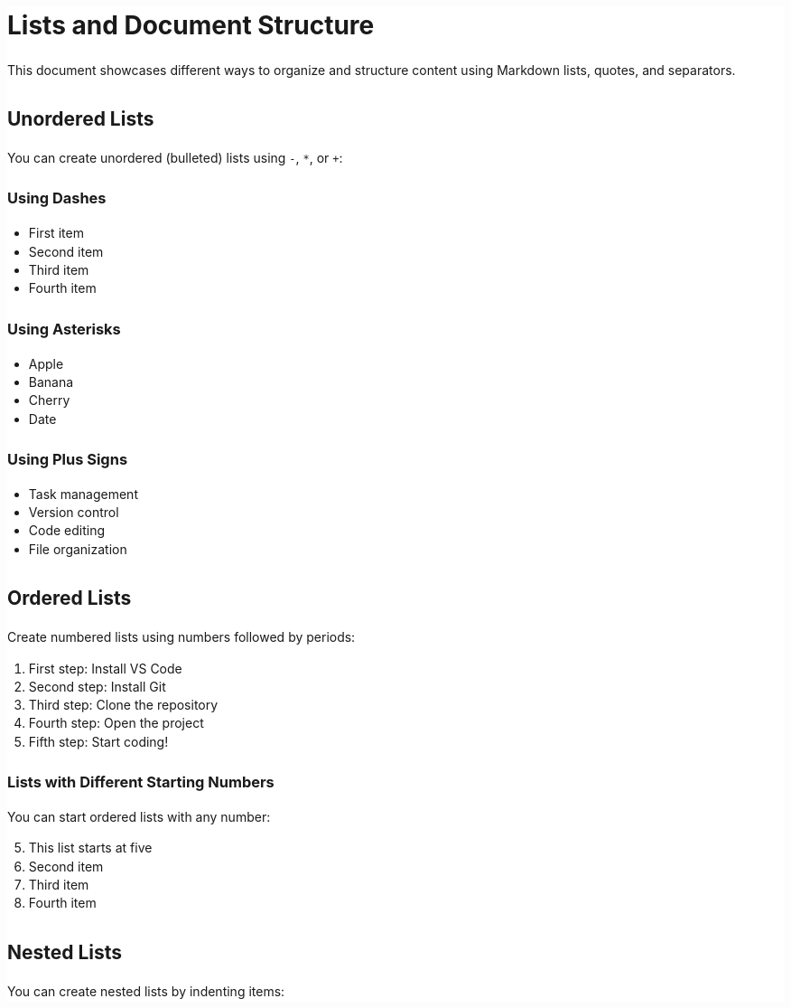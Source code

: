 # Lists and Document Structure

This document showcases different ways to organize and structure content using Markdown lists, quotes, and separators.

## Unordered Lists

You can create unordered (bulleted) lists using `-`, `*`, or `+`:

### Using Dashes
- First item
- Second item
- Third item
- Fourth item

### Using Asterisks
* Apple
* Banana
* Cherry
* Date

### Using Plus Signs
+ Task management
+ Version control
+ Code editing
+ File organization

## Ordered Lists

Create numbered lists using numbers followed by periods:

1. First step: Install VS Code
2. Second step: Install Git
3. Third step: Clone the repository
4. Fourth step: Open the project
5. Fifth step: Start coding!

### Lists with Different Starting Numbers

You can start ordered lists with any number:

5. This list starts at five
6. Second item
7. Third item
8. Fourth item

## Nested Lists

You can create nested lists by indenting items:
